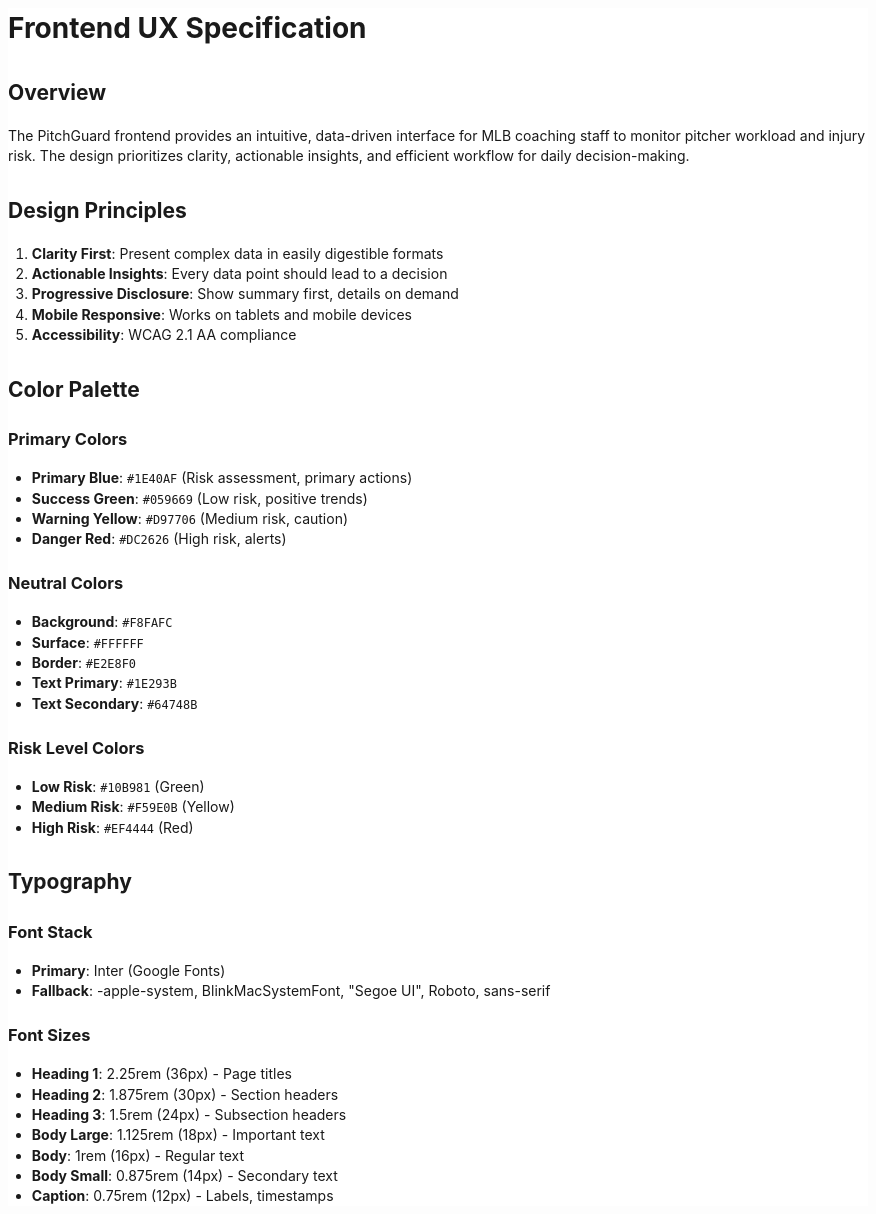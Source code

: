 # Frontend UX Specification

## Overview

The PitchGuard frontend provides an intuitive, data-driven interface for MLB coaching staff to monitor pitcher workload and injury risk. The design prioritizes clarity, actionable insights, and efficient workflow for daily decision-making.

## Design Principles

1. **Clarity First**: Present complex data in easily digestible formats
2. **Actionable Insights**: Every data point should lead to a decision
3. **Progressive Disclosure**: Show summary first, details on demand
4. **Mobile Responsive**: Works on tablets and mobile devices
5. **Accessibility**: WCAG 2.1 AA compliance

## Color Palette

### Primary Colors
- **Primary Blue**: `#1E40AF` (Risk assessment, primary actions)
- **Success Green**: `#059669` (Low risk, positive trends)
- **Warning Yellow**: `#D97706` (Medium risk, caution)
- **Danger Red**: `#DC2626` (High risk, alerts)

### Neutral Colors
- **Background**: `#F8FAFC`
- **Surface**: `#FFFFFF`
- **Border**: `#E2E8F0`
- **Text Primary**: `#1E293B`
- **Text Secondary**: `#64748B`

### Risk Level Colors
- **Low Risk**: `#10B981` (Green)
- **Medium Risk**: `#F59E0B` (Yellow)
- **High Risk**: `#EF4444` (Red)

## Typography

### Font Stack
- **Primary**: Inter (Google Fonts)
- **Fallback**: -apple-system, BlinkMacSystemFont, "Segoe UI", Roboto, sans-serif

### Font Sizes
- **Heading 1**: 2.25rem (36px) - Page titles
- **Heading 2**: 1.875rem (30px) - Section headers
- **Heading 3**: 1.5rem (24px) - Subsection headers
- **Body Large**: 1.125rem (18px) - Important text
- **Body**: 1rem (16px) - Regular text
- **Body Small**: 0.875rem (14px) - Secondary text
- **Caption**: 0.75rem (12px) - Labels, timestamps
